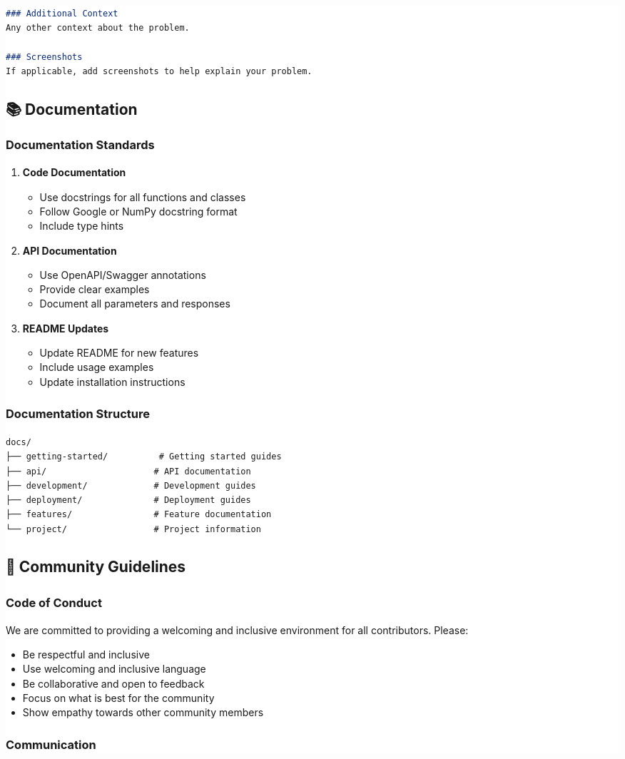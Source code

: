 ```markdown
### Additional Context
Any other context about the problem.

### Screenshots
If applicable, add screenshots to help explain your problem.
```

## 📚 Documentation

### Documentation Standards

1. **Code Documentation**
   - Use docstrings for all functions and classes
   - Follow Google or NumPy docstring format
   - Include type hints

2. **API Documentation**
   - Use OpenAPI/Swagger annotations
   - Provide clear examples
   - Document all parameters and responses

3. **README Updates**
   - Update README for new features
   - Include usage examples
   - Update installation instructions

### Documentation Structure

```
docs/
├── getting-started/          # Getting started guides
├── api/                     # API documentation
├── development/             # Development guides
├── deployment/              # Deployment guides
├── features/                # Feature documentation
└── project/                 # Project information
```

## 🤝 Community Guidelines

### Code of Conduct

We are committed to providing a welcoming and inclusive environment for all contributors. Please:

- Be respectful and inclusive
- Use welcoming and inclusive language
- Be collaborative and open to feedback
- Focus on what is best for the community
- Show empathy towards other community members

### Communication
